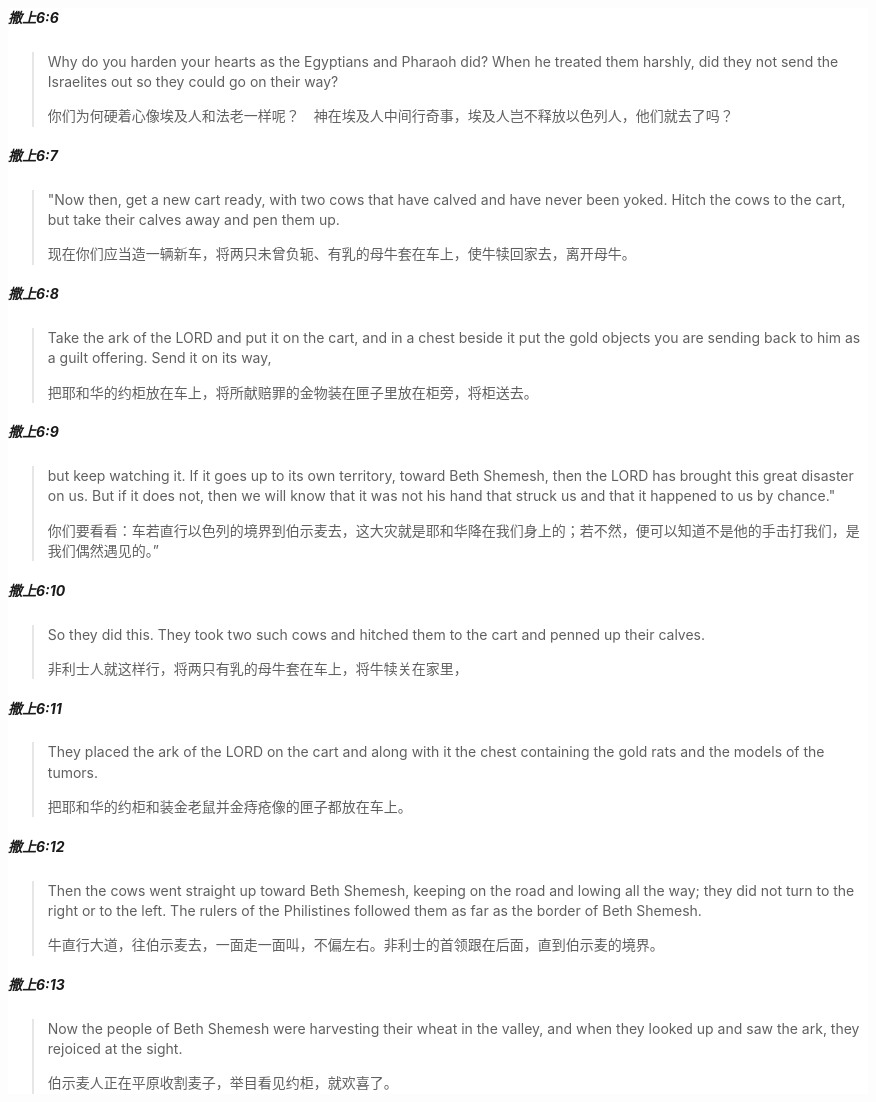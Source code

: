 
##### 撒上6:6
> Why do you harden your hearts as the Egyptians and Pharaoh did? When he treated them harshly, did they not send the Israelites out so they could go on their way?
>
> 你们为何硬着心像埃及人和法老一样呢？　神在埃及人中间行奇事，埃及人岂不释放以色列人，他们就去了吗？


##### 撒上6:7
> "Now then, get a new cart ready, with two cows that have calved and have never been yoked. Hitch the cows to the cart, but take their calves away and pen them up.
>
> 现在你们应当造一辆新车，将两只未曾负轭、有乳的母牛套在车上，使牛犊回家去，离开母牛。


##### 撒上6:8
> Take the ark of the LORD and put it on the cart, and in a chest beside it put the gold objects you are sending back to him as a guilt offering. Send it on its way,
>
> 把耶和华的约柜放在车上，将所献赔罪的金物装在匣子里放在柜旁，将柜送去。


##### 撒上6:9
> but keep watching it. If it goes up to its own territory, toward Beth Shemesh, then the LORD has brought this great disaster on us. But if it does not, then we will know that it was not his hand that struck us and that it happened to us by chance."
>
> 你们要看看：车若直行以色列的境界到伯示麦去，这大灾就是耶和华降在我们身上的；若不然，便可以知道不是他的手击打我们，是我们偶然遇见的。”


##### 撒上6:10
> So they did this. They took two such cows and hitched them to the cart and penned up their calves.
>
> 非利士人就这样行，将两只有乳的母牛套在车上，将牛犊关在家里，


##### 撒上6:11
> They placed the ark of the LORD on the cart and along with it the chest containing the gold rats and the models of the tumors.
>
> 把耶和华的约柜和装金老鼠并金痔疮像的匣子都放在车上。


##### 撒上6:12
> Then the cows went straight up toward Beth Shemesh, keeping on the road and lowing all the way; they did not turn to the right or to the left. The rulers of the Philistines followed them as far as the border of Beth Shemesh.
>
> 牛直行大道，往伯示麦去，一面走一面叫，不偏左右。非利士的首领跟在后面，直到伯示麦的境界。


##### 撒上6:13
> Now the people of Beth Shemesh were harvesting their wheat in the valley, and when they looked up and saw the ark, they rejoiced at the sight.
>
> 伯示麦人正在平原收割麦子，举目看见约柜，就欢喜了。
